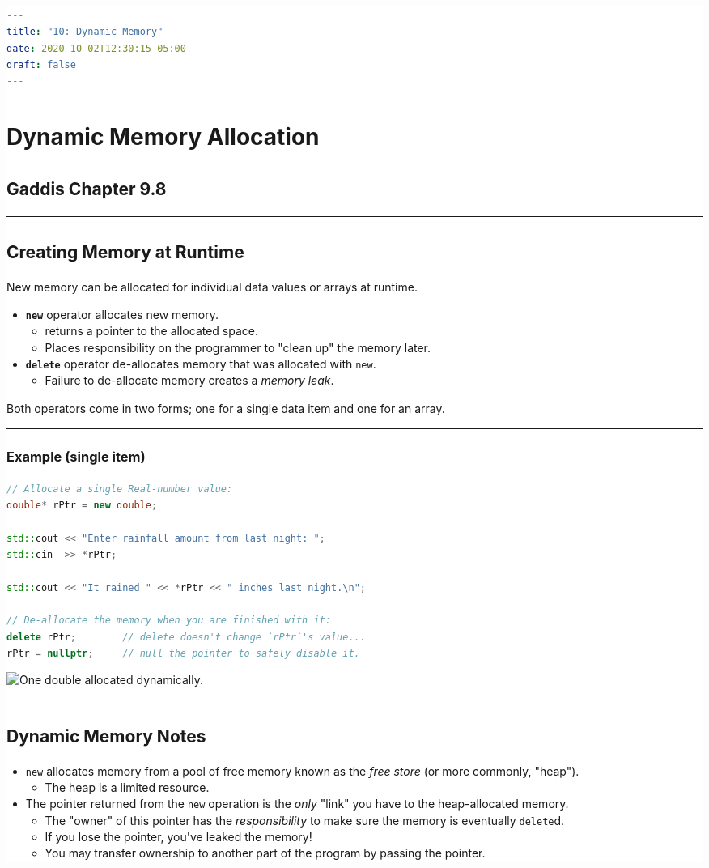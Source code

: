 ```yaml
---
title: "10: Dynamic Memory"
date: 2020-10-02T12:30:15-05:00
draft: false
---
```


# Dynamic Memory Allocation

## Gaddis Chapter 9.8

---

## Creating Memory at Runtime

New memory can be allocated for individual data values or arrays at runtime.

* **`new`** operator allocates new memory.
    - returns a pointer to the allocated space.
    - Places responsibility on the programmer to "clean up" the memory later.
* **`delete`** operator de-allocates memory that was allocated with `new`.
    - Failure to de-allocate memory creates a _memory leak_.

Both operators come in two forms; one for a single data item and one for an array.

---

### Example (single item)

``` cpp
// Allocate a single Real-number value:
double* rPtr = new double;

std::cout << "Enter rainfall amount from last night: ";
std::cin  >> *rPtr;

std::cout << "It rained " << *rPtr << " inches last night.\n";

// De-allocate the memory when you are finished with it:
delete rPtr;        // delete doesn't change `rPtr`'s value...
rPtr = nullptr;     // null the pointer to safely disable it.
```

![One double allocated dynamically.](../images/shared/dynamic_memory_double.svg)

---

## Dynamic Memory Notes

* `new` allocates memory from a pool of free memory known as the _free store_ (or more commonly,  "heap").
    - The heap is a limited resource.
* The pointer returned from the `new` operation is the _only_ "link" you have to the heap-allocated memory.  
    - The "owner" of this pointer has the _responsibility_ to make sure the memory is eventually `delete`d.  
    - If you lose the pointer, you've leaked the memory!
    - You may transfer ownership to another part of the program by passing the pointer.
